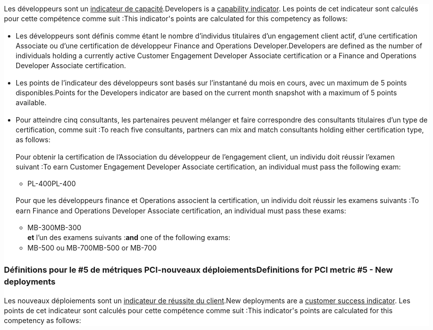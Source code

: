 <span data-ttu-id="d61b7-281">Les développeurs sont un [indicateur de capacité](partner-contribution-indicators-small-and-midmarket-cloud-business-option.md#pci-scoring-based-on-six-key-indicators).</span><span class="sxs-lookup"><span data-stu-id="d61b7-281">Developers is a [capability indicator](partner-contribution-indicators-small-and-midmarket-cloud-business-option.md#pci-scoring-based-on-six-key-indicators).</span></span> <span data-ttu-id="d61b7-282">Les points de cet indicateur sont calculés pour cette compétence comme suit :</span><span class="sxs-lookup"><span data-stu-id="d61b7-282">This indicator's points are calculated for this competency as follows:</span></span>

- <span data-ttu-id="d61b7-283">Les développeurs sont définis comme étant le nombre d’individus titulaires d’un engagement client actif, d’une certification Associate ou d’une certification de développeur Finance and Operations Developer.</span><span class="sxs-lookup"><span data-stu-id="d61b7-283">Developers are defined as the number of individuals holding a currently active Customer Engagement Developer Associate certification or a Finance and Operations Developer Associate certification.</span></span>

- <span data-ttu-id="d61b7-284">Les points de l’indicateur des développeurs sont basés sur l’instantané du mois en cours, avec un maximum de 5 points disponibles.</span><span class="sxs-lookup"><span data-stu-id="d61b7-284">Points for the Developers indicator are based on the current month snapshot with a maximum of 5 points available.</span></span>

- <span data-ttu-id="d61b7-285">Pour atteindre cinq consultants, les partenaires peuvent mélanger et faire correspondre des consultants titulaires d’un type de certification, comme suit :</span><span class="sxs-lookup"><span data-stu-id="d61b7-285">To reach five consultants, partners can mix and match consultants holding either certification type, as follows:</span></span>

  <span data-ttu-id="d61b7-286">Pour obtenir la certification de l’Association du développeur de l’engagement client, un individu doit réussir l’examen suivant :</span><span class="sxs-lookup"><span data-stu-id="d61b7-286">To earn Customer Engagement Developer Associate certification, an individual must pass the following exam:</span></span>
  - <span data-ttu-id="d61b7-287">PL-400</span><span class="sxs-lookup"><span data-stu-id="d61b7-287">PL-400</span></span>

  <span data-ttu-id="d61b7-288">Pour que les développeurs finance et Operations associent la certification, un individu doit réussir les examens suivants :</span><span class="sxs-lookup"><span data-stu-id="d61b7-288">To earn Finance and Operations Developer Associate certification, an individual must pass these exams:</span></span>
  - <span data-ttu-id="d61b7-289">MB-300</span><span class="sxs-lookup"><span data-stu-id="d61b7-289">MB-300</span></span><br/>
    <span data-ttu-id="d61b7-290">**et** l’un des examens suivants :</span><span class="sxs-lookup"><span data-stu-id="d61b7-290">**and** one of the following exams:</span></span>
  - <span data-ttu-id="d61b7-291">MB-500 ou MB-700</span><span class="sxs-lookup"><span data-stu-id="d61b7-291">MB-500 or MB-700</span></span>

### <a name="definitions-for-pci-metric-5---new-deployments"></a><span data-ttu-id="d61b7-292">Définitions pour le #5 de métriques PCI-nouveaux déploiements</span><span class="sxs-lookup"><span data-stu-id="d61b7-292">Definitions for PCI metric #5 - New deployments</span></span>

<span data-ttu-id="d61b7-293">Les nouveaux déploiements sont un [indicateur de réussite du client](partner-contribution-indicators-small-and-midmarket-cloud-business-option.md#pci-scoring-based-on-six-key-indicators).</span><span class="sxs-lookup"><span data-stu-id="d61b7-293">New deployments are a [customer success indicator](partner-contribution-indicators-small-and-midmarket-cloud-business-option.md#pci-scoring-based-on-six-key-indicators).</span></span> <span data-ttu-id="d61b7-294">Les points de cet indicateur sont calculés pour cette compétence comme suit :</span><span class="sxs-lookup"><span data-stu-id="d61b7-294">This indicator's points are calculated for this competency as follows:</span></span>
